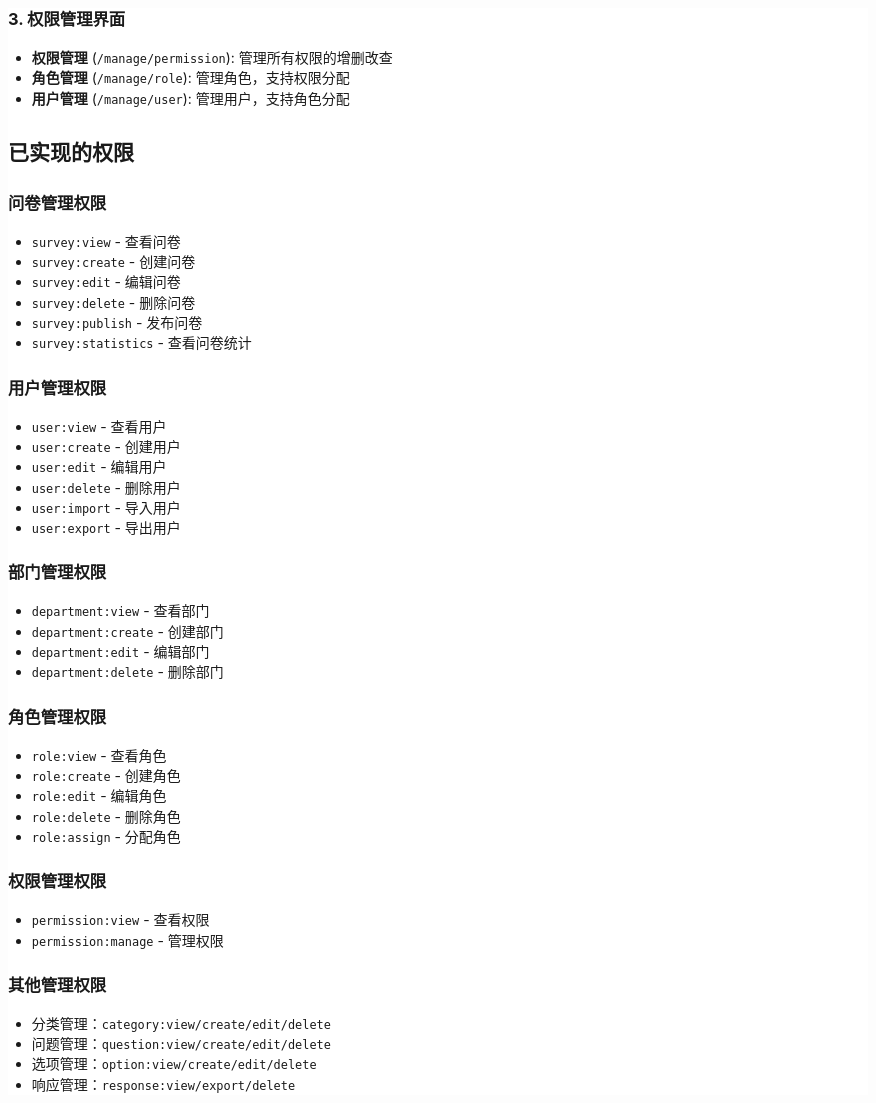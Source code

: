 ```vue
```

### 3. 权限管理界面
- **权限管理** (`/manage/permission`): 管理所有权限的增删改查
- **角色管理** (`/manage/role`): 管理角色，支持权限分配
- **用户管理** (`/manage/user`): 管理用户，支持角色分配

## 已实现的权限

### 问卷管理权限
- `survey:view` - 查看问卷
- `survey:create` - 创建问卷
- `survey:edit` - 编辑问卷
- `survey:delete` - 删除问卷
- `survey:publish` - 发布问卷
- `survey:statistics` - 查看问卷统计

### 用户管理权限
- `user:view` - 查看用户
- `user:create` - 创建用户
- `user:edit` - 编辑用户
- `user:delete` - 删除用户
- `user:import` - 导入用户
- `user:export` - 导出用户

### 部门管理权限
- `department:view` - 查看部门
- `department:create` - 创建部门
- `department:edit` - 编辑部门
- `department:delete` - 删除部门

### 角色管理权限
- `role:view` - 查看角色
- `role:create` - 创建角色
- `role:edit` - 编辑角色
- `role:delete` - 删除角色
- `role:assign` - 分配角色

### 权限管理权限
- `permission:view` - 查看权限
- `permission:manage` - 管理权限

### 其他管理权限
- 分类管理：`category:view/create/edit/delete`
- 问题管理：`question:view/create/edit/delete`
- 选项管理：`option:view/create/edit/delete`
- 响应管理：`response:view/export/delete`
